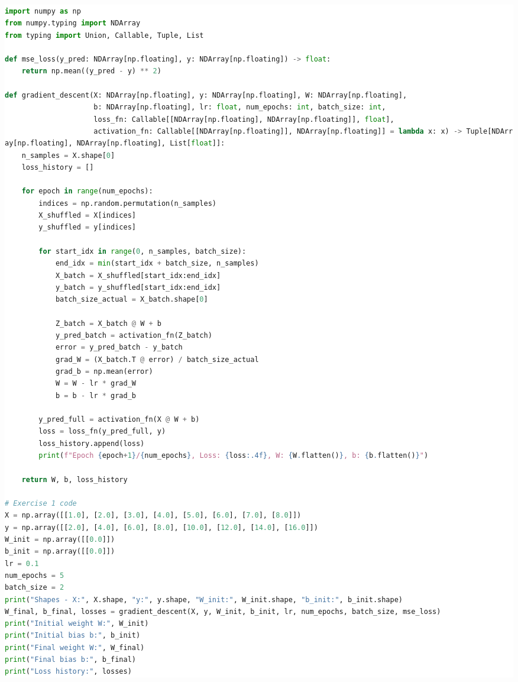 ```python
import numpy as np
from numpy.typing import NDArray
from typing import Union, Callable, Tuple, List

def mse_loss(y_pred: NDArray[np.floating], y: NDArray[np.floating]) -> float:
    return np.mean((y_pred - y) ** 2)

def gradient_descent(X: NDArray[np.floating], y: NDArray[np.floating], W: NDArray[np.floating], 
                     b: NDArray[np.floating], lr: float, num_epochs: int, batch_size: int, 
                     loss_fn: Callable[[NDArray[np.floating], NDArray[np.floating]], float],
                     activation_fn: Callable[[NDArray[np.floating]], NDArray[np.floating]] = lambda x: x) -> Tuple[NDArray[np.floating], NDArray[np.floating], List[float]]:
    n_samples = X.shape[0]
    loss_history = []
    
    for epoch in range(num_epochs):
        indices = np.random.permutation(n_samples)
        X_shuffled = X[indices]
        y_shuffled = y[indices]
        
        for start_idx in range(0, n_samples, batch_size):
            end_idx = min(start_idx + batch_size, n_samples)
            X_batch = X_shuffled[start_idx:end_idx]
            y_batch = y_shuffled[start_idx:end_idx]
            batch_size_actual = X_batch.shape[0]
            
            Z_batch = X_batch @ W + b
            y_pred_batch = activation_fn(Z_batch)
            error = y_pred_batch - y_batch
            grad_W = (X_batch.T @ error) / batch_size_actual
            grad_b = np.mean(error)
            W = W - lr * grad_W
            b = b - lr * grad_b
        
        y_pred_full = activation_fn(X @ W + b)
        loss = loss_fn(y_pred_full, y)
        loss_history.append(loss)
        print(f"Epoch {epoch+1}/{num_epochs}, Loss: {loss:.4f}, W: {W.flatten()}, b: {b.flatten()}")
    
    return W, b, loss_history

# Exercise 1 code
X = np.array([[1.0], [2.0], [3.0], [4.0], [5.0], [6.0], [7.0], [8.0]])
y = np.array([[2.0], [4.0], [6.0], [8.0], [10.0], [12.0], [14.0], [16.0]])
W_init = np.array([[0.0]])
b_init = np.array([[0.0]])
lr = 0.1
num_epochs = 5
batch_size = 2
print("Shapes - X:", X.shape, "y:", y.shape, "W_init:", W_init.shape, "b_init:", b_init.shape)
W_final, b_final, losses = gradient_descent(X, y, W_init, b_init, lr, num_epochs, batch_size, mse_loss)
print("Initial weight W:", W_init)
print("Initial bias b:", b_init)
print("Final weight W:", W_final)
print("Final bias b:", b_final)
print("Loss history:", losses)
```
